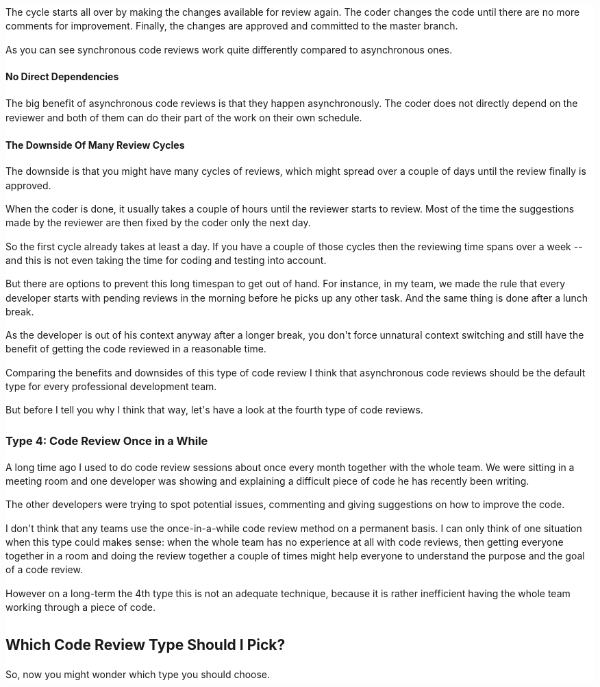 The cycle starts all over by making the changes available for review again. The coder changes the code until there are no more comments for improvement. Finally, the changes are approved and committed to the master branch.

As you can see synchronous code reviews work quite differently compared to asynchronous ones.

#### No Direct Dependencies

The big benefit of asynchronous code reviews is that they happen asynchronously. The coder does not directly depend on the reviewer and both of them can do their part of the work on their own schedule.

#### The Downside Of Many Review Cycles

The downside is that you might have many cycles of reviews, which might spread over a couple of days until the review finally is approved.

When the coder is done, it usually takes a couple of hours until the reviewer starts to review. Most of the time the suggestions made by the reviewer are then fixed by the coder only the next day.

So the first cycle already takes at least a day. If you have a couple of those cycles then the reviewing time spans over a week -- and this is not even taking the time for coding and testing into account.

But there are options to prevent this long timespan to get out of hand. For instance, in my team, we made the rule that every developer starts with pending reviews in the morning before he picks up any other task. And the same thing is done after a lunch break.

As the developer is out of his context anyway after a longer break, you don't force unnatural context switching and still have the benefit of getting the code reviewed in a reasonable time.

Comparing the benefits and downsides of this type of code review I think that asynchronous code reviews should be the default type for every professional development team.

But before I tell you why I think that way, let's have a look at the fourth type of code reviews.

### Type 4: Code Review Once in a While

A long time ago I used to do code review sessions about once every month together with the whole team. We were sitting in a meeting room and one developer was showing and explaining a difficult piece of code he has recently been writing.

The other developers were trying to spot potential issues, commenting and giving suggestions on how to improve the code.

I don't think that any teams use the once-in-a-while code review method on a permanent basis. I can only think of one situation when this type could makes sense: when the whole team has no experience at all with code reviews, then getting everyone together in a room and doing the review together a couple of times might help everyone to understand the purpose and the goal of a code review.

However on a long-term the 4th type this is not an adequate technique, because it is rather inefficient having the whole team working through a piece of code.

## Which Code Review Type Should I Pick?

So, now you might wonder which type you should choose.
